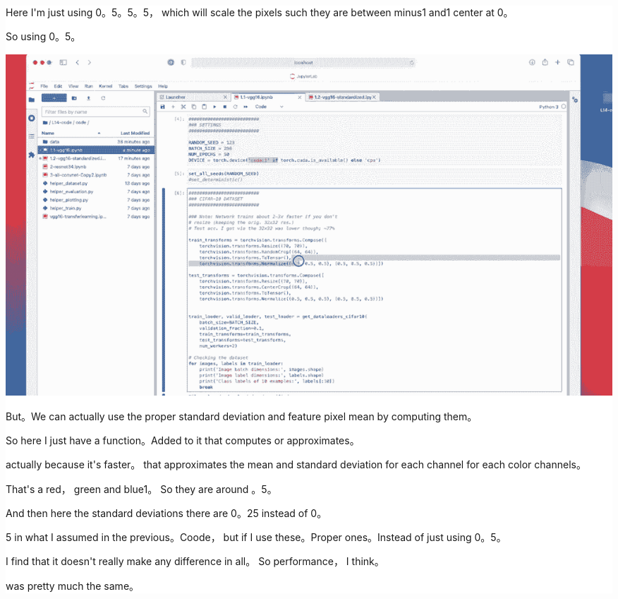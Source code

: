 Here I'm just using 0。5。5。5， which will scale the pixels such they are between minus1 and1 center at 0。

So using 0。5。

![](img/9c0c719111bb824ca05ef070abb9e2b7_86.png)

But。We can actually use the proper standard deviation and feature pixel mean by computing them。

 So here I just have a function。Added to it that computes or approximates。

 actually because it's faster。 that approximates the mean and standard deviation for each channel for each color channels。

 That's a red， green and blue1。 So they are around 。5。

And then here the standard deviations there are 0。25 instead of 0。

5 in what I assumed in the previous。Coode， but if I use these。Proper ones。Instead of just using 0。5。

 I find that it doesn't really make any difference in all。 So performance， I think。

 was pretty much the same。
